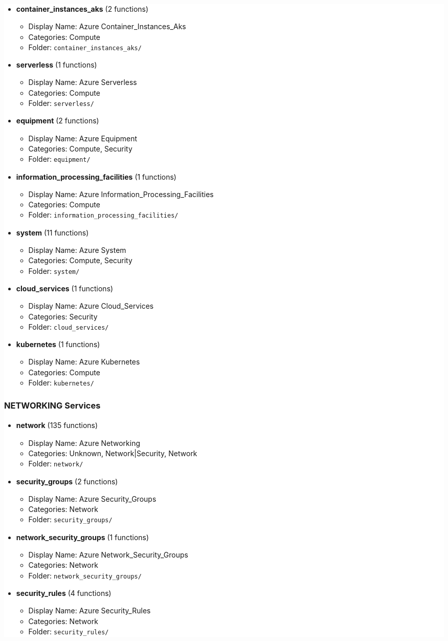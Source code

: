 - **container_instances_aks** (2 functions)
  - Display Name: Azure Container_Instances_Aks
  - Categories: Compute
  - Folder: `container_instances_aks/`

- **serverless** (1 functions)
  - Display Name: Azure Serverless
  - Categories: Compute
  - Folder: `serverless/`

- **equipment** (2 functions)
  - Display Name: Azure Equipment
  - Categories: Compute, Security
  - Folder: `equipment/`

- **information_processing_facilities** (1 functions)
  - Display Name: Azure Information_Processing_Facilities
  - Categories: Compute
  - Folder: `information_processing_facilities/`

- **system** (11 functions)
  - Display Name: Azure System
  - Categories: Compute, Security
  - Folder: `system/`

- **cloud_services** (1 functions)
  - Display Name: Azure Cloud_Services
  - Categories: Security
  - Folder: `cloud_services/`

- **kubernetes** (1 functions)
  - Display Name: Azure Kubernetes
  - Categories: Compute
  - Folder: `kubernetes/`

### NETWORKING Services

- **network** (135 functions)
  - Display Name: Azure Networking
  - Categories: Unknown, Network|Security, Network
  - Folder: `network/`

- **security_groups** (2 functions)
  - Display Name: Azure Security_Groups
  - Categories: Network
  - Folder: `security_groups/`

- **network_security_groups** (1 functions)
  - Display Name: Azure Network_Security_Groups
  - Categories: Network
  - Folder: `network_security_groups/`

- **security_rules** (4 functions)
  - Display Name: Azure Security_Rules
  - Categories: Network
  - Folder: `security_rules/`
